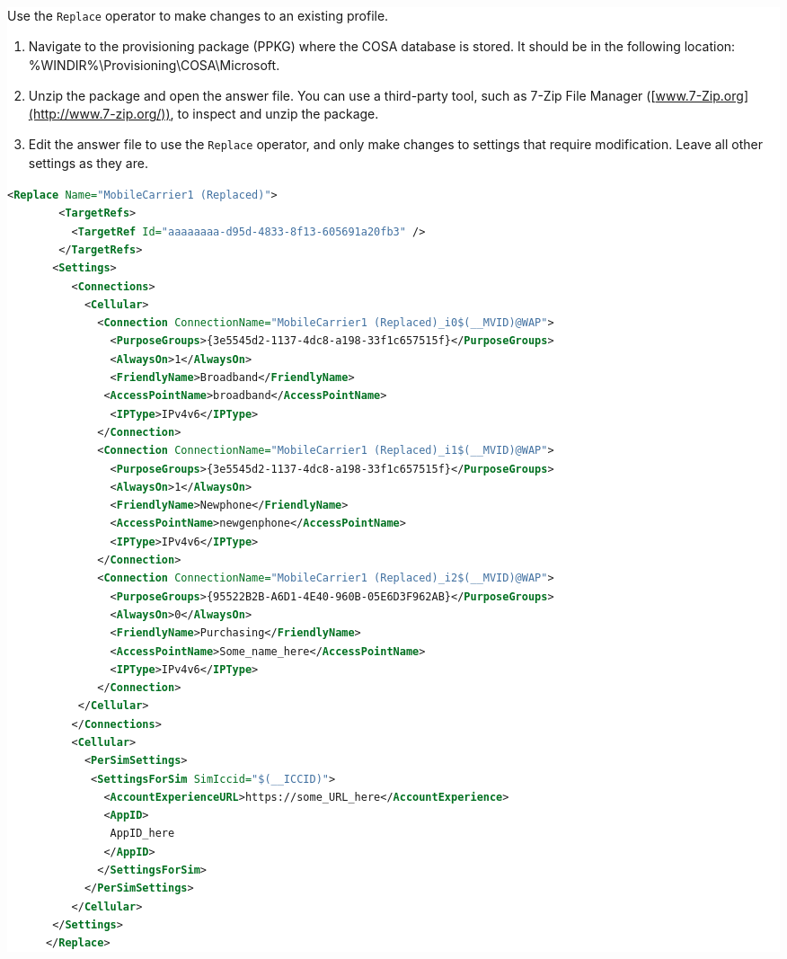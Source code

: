 Use the `Replace` operator to make changes to an existing profile.

1. Navigate to the provisioning package (PPKG) where the COSA database is stored. It should be in the following location: %WINDIR%\Provisioning\COSA\Microsoft.

1. Unzip the package and open the answer file. You can use a third-party tool, such as 7-Zip File Manager ([www.7-Zip.org](http://www.7-zip.org/)), to inspect and unzip the package.

1. Edit the answer file to use the `Replace` operator, and only make changes to settings that require modification. Leave all other settings as they are.

  ```xml
  <Replace Name="MobileCarrier1 (Replaced)">
          <TargetRefs>
            <TargetRef Id="aaaaaaaa-d95d-4833-8f13-605691a20fb3" />
          </TargetRefs>
         <Settings>
            <Connections>
              <Cellular>
                <Connection ConnectionName="MobileCarrier1 (Replaced)_i0$(__MVID)@WAP">
                  <PurposeGroups>{3e5545d2-1137-4dc8-a198-33f1c657515f}</PurposeGroups>
                  <AlwaysOn>1</AlwaysOn>
                  <FriendlyName>Broadband</FriendlyName>
                 <AccessPointName>broadband</AccessPointName>
                  <IPType>IPv4v6</IPType>
                </Connection>
                <Connection ConnectionName="MobileCarrier1 (Replaced)_i1$(__MVID)@WAP">
                  <PurposeGroups>{3e5545d2-1137-4dc8-a198-33f1c657515f}</PurposeGroups>
                  <AlwaysOn>1</AlwaysOn>
                  <FriendlyName>Newphone</FriendlyName>
                  <AccessPointName>newgenphone</AccessPointName>
                  <IPType>IPv4v6</IPType>
                </Connection>
                <Connection ConnectionName="MobileCarrier1 (Replaced)_i2$(__MVID)@WAP">
                  <PurposeGroups>{95522B2B-A6D1-4E40-960B-05E6D3F962AB}</PurposeGroups>
                  <AlwaysOn>0</AlwaysOn>
                  <FriendlyName>Purchasing</FriendlyName>
                  <AccessPointName>Some_name_here</AccessPointName>
                  <IPType>IPv4v6</IPType>
                </Connection>
             </Cellular>
            </Connections>
            <Cellular>
              <PerSimSettings>
               <SettingsForSim SimIccid="$(__ICCID)">
                 <AccountExperienceURL>https://some_URL_here</AccountExperience>
                 <AppID>
                  AppID_here
                 </AppID>
                </SettingsForSim>
              </PerSimSettings>
            </Cellular>
         </Settings>
        </Replace>
   ```
